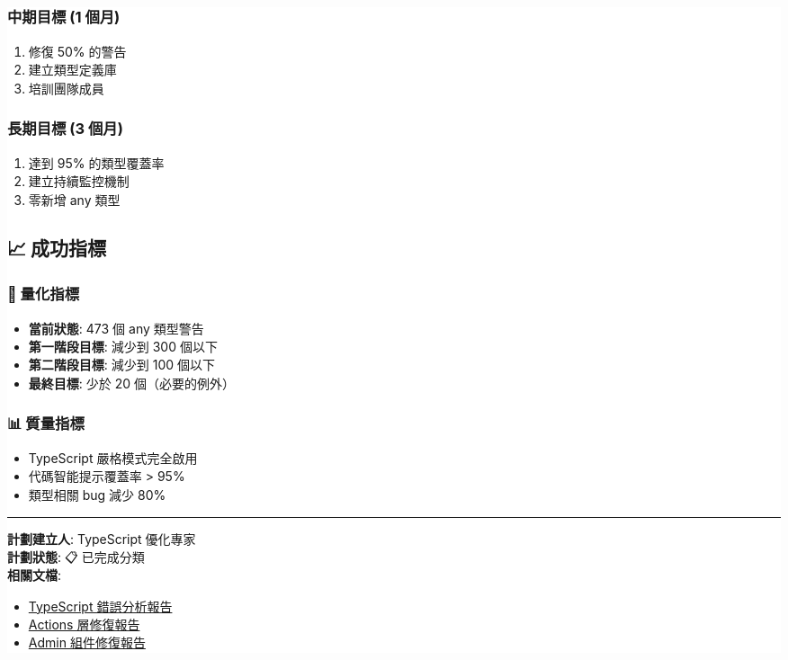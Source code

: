 ### 中期目標 (1 個月)
1. 修復 50% 的警告
2. 建立類型定義庫
3. 培訓團隊成員

### 長期目標 (3 個月)
1. 達到 95% 的類型覆蓋率
2. 建立持續監控機制
3. 零新增 any 類型

## 📈 成功指標

### 🎯 量化指標
- **當前狀態**: 473 個 any 類型警告
- **第一階段目標**: 減少到 300 個以下
- **第二階段目標**: 減少到 100 個以下
- **最終目標**: 少於 20 個（必要的例外）

### 📊 質量指標
- TypeScript 嚴格模式完全啟用
- 代碼智能提示覆蓋率 > 95%
- 類型相關 bug 減少 80%

---

**計劃建立人**: TypeScript 優化專家  
**計劃狀態**: 📋 已完成分類  
**相關文檔**: 
- [TypeScript 錯誤分析報告](../typescript-error-analysis-report.md)
- [Actions 層修復報告](../typescript-actions-any-type-fix-report.md)
- [Admin 組件修復報告](../issue-library/admin-any-type-fix-report.md)